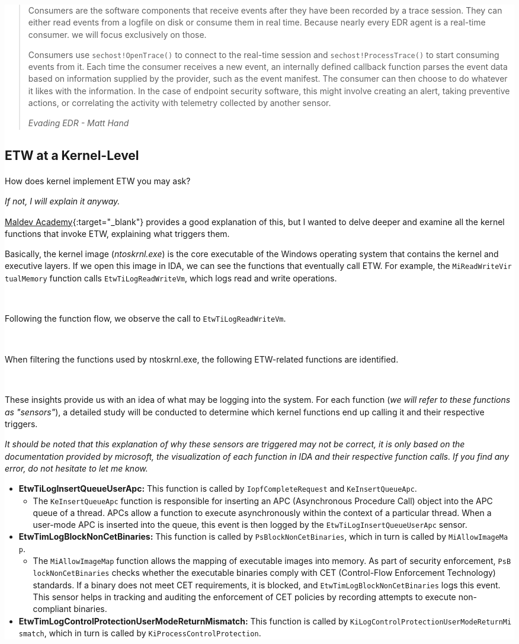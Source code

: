 > Consumers are the software components that receive events after they have been recorded by a trace session. They can either read events from a logfile on disk or consume them in real time. Because nearly every EDR agent is a real-time consumer. we will focus exclusively on those.
> 
> Consumers use `sechost!OpenTrace()` to connect to the real-time session and `sechost!ProcessTrace()` to start consuming events from it. Each time the consumer receives a new event, an internally defined callback function parses the event data based on information supplied by the provider, such as the event manifest. The consumer can then choose to do whatever it likes with the information. In the case of endpoint security software, this might involve creating an alert, taking preventive actions, or correlating the activity with telemetry collected by another sensor.
>
><cite>Evading EDR - Matt Hand</cite>

## ETW at a Kernel-Level

How does kernel implement ETW you may ask?

*If not, I will explain it anyway.*

[Maldev Academy](https://maldevacademy.com/){:target="_blank"} provides a good explanation of this, but I wanted to delve deeper and examine all the kernel functions that invoke ETW, explaining what triggers them.

Basically, the kernel image (*ntoskrnl.exe*) is the core executable of the Windows operating system that contains the kernel and executive layers. If we open this image in IDA, we can see the functions that eventually call ETW. For example, the `MiReadWriteVirtualMemory` function calls `EtwTiLogReadWriteVm`, which logs read and write operations.

<img src="{{ site.url }}{{ site.baseurl }}/images/2024-06-28_03_51_22.png" alt="">

Following the function flow, we observe the call to `EtwTiLogReadWriteVm`.

<img src="{{ site.url }}{{ site.baseurl }}/images/2024-06-28_03_26_26.png" alt="">

When filtering the functions used by ntoskrnl.exe, the following ETW-related functions are identified.

<img src="{{ site.url }}{{ site.baseurl }}/images/2024-06-28_03_23_36.png" alt="">

These insights provide us with an idea of what may be logging into the system. For each function (*we will refer to these functions as "sensors"*), a detailed study will be conducted to determine which kernel functions end up calling it and their respective triggers.

*It should be noted that this explanation of why these sensors are triggered may not be correct, it is only based on the documentation provided by microsoft, the visualization of each function in IDA and their respective function calls. If you find any error, do not hesitate to let me know.*

* **EtwTiLogInsertQueueUserApc:** This function is called by `IopfCompleteRequest` and `KeInsertQueueApc`.
    - The `KeInsertQueueApc` function is responsible for inserting an APC (Asynchronous Procedure Call) object into the APC queue of a thread. APCs allow a function to execute asynchronously within the context of a particular thread. When a user-mode APC is inserted into the queue, this event is then logged by the `EtwTiLogInsertQueueUserApc` sensor.
* **EtwTimLogBlockNonCetBinaries:** This function is called by `PsBlockNonCetBinaries`, which in turn is called by `MiAllowImageMap`.
    - The `MiAllowImageMap` function allows the mapping of executable images into memory. As part of security enforcement, `PsBlockNonCetBinaries` checks whether the executable binaries comply with CET (Control-Flow Enforcement Technology) standards. If a binary does not meet CET requirements, it is blocked, and `EtwTimLogBlockNonCetBinaries` logs this event. This sensor helps in tracking and auditing the enforcement of CET policies by recording attempts to execute non-compliant binaries.
* **EtwTimLogControlProtectionUserModeReturnMismatch:** This function is called by `KiLogControlProtectionUserModeReturnMismatch`, which in turn is called by `KiProcessControlProtection`.
